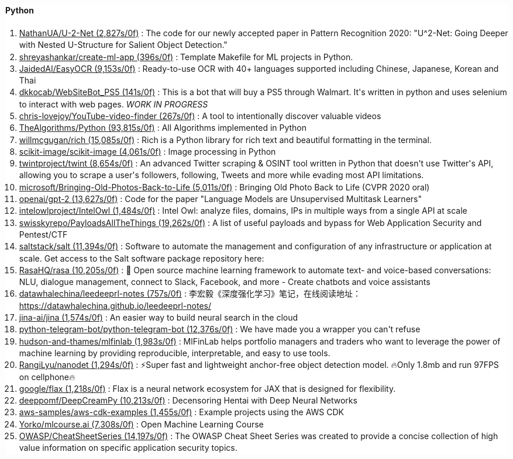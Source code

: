 #### Python
1. [NathanUA/U-2-Net (2,827s/0f)](https://github.com/NathanUA/U-2-Net) : The code for our newly accepted paper in Pattern Recognition 2020: "U^2-Net: Going Deeper with Nested U-Structure for Salient Object Detection."
2. [shreyashankar/create-ml-app (396s/0f)](https://github.com/shreyashankar/create-ml-app) : Template Makefile for ML projects in Python.
3. [JaidedAI/EasyOCR (9,153s/0f)](https://github.com/JaidedAI/EasyOCR) : Ready-to-use OCR with 40+ languages supported including Chinese, Japanese, Korean and Thai
4. [dkkocab/WebSiteBot_PS5 (141s/0f)](https://github.com/dkkocab/WebSiteBot_PS5) : This is a bot that will buy a PS5 through Walmart. It's written in python and uses selenium to interact with web pages. *WORK IN PROGRESS*
5. [chris-lovejoy/YouTube-video-finder (267s/0f)](https://github.com/chris-lovejoy/YouTube-video-finder) : A tool to intentionally discover valuable videos
6. [TheAlgorithms/Python (93,815s/0f)](https://github.com/TheAlgorithms/Python) : All Algorithms implemented in Python
7. [willmcgugan/rich (15,085s/0f)](https://github.com/willmcgugan/rich) : Rich is a Python library for rich text and beautiful formatting in the terminal.
8. [scikit-image/scikit-image (4,061s/0f)](https://github.com/scikit-image/scikit-image) : Image processing in Python
9. [twintproject/twint (8,654s/0f)](https://github.com/twintproject/twint) : An advanced Twitter scraping & OSINT tool written in Python that doesn't use Twitter's API, allowing you to scrape a user's followers, following, Tweets and more while evading most API limitations.
10. [microsoft/Bringing-Old-Photos-Back-to-Life (5,011s/0f)](https://github.com/microsoft/Bringing-Old-Photos-Back-to-Life) : Bringing Old Photo Back to Life (CVPR 2020 oral)
11. [openai/gpt-2 (13,627s/0f)](https://github.com/openai/gpt-2) : Code for the paper "Language Models are Unsupervised Multitask Learners"
12. [intelowlproject/IntelOwl (1,484s/0f)](https://github.com/intelowlproject/IntelOwl) : Intel Owl: analyze files, domains, IPs in multiple ways from a single API at scale
13. [swisskyrepo/PayloadsAllTheThings (19,262s/0f)](https://github.com/swisskyrepo/PayloadsAllTheThings) : A list of useful payloads and bypass for Web Application Security and Pentest/CTF
14. [saltstack/salt (11,394s/0f)](https://github.com/saltstack/salt) : Software to automate the management and configuration of any infrastructure or application at scale. Get access to the Salt software package repository here:
15. [RasaHQ/rasa (10,205s/0f)](https://github.com/RasaHQ/rasa) : 💬 Open source machine learning framework to automate text- and voice-based conversations: NLU, dialogue management, connect to Slack, Facebook, and more - Create chatbots and voice assistants
16. [datawhalechina/leedeeprl-notes (757s/0f)](https://github.com/datawhalechina/leedeeprl-notes) : 李宏毅《深度强化学习》笔记，在线阅读地址：https://datawhalechina.github.io/leedeeprl-notes/
17. [jina-ai/jina (1,574s/0f)](https://github.com/jina-ai/jina) : An easier way to build neural search in the cloud
18. [python-telegram-bot/python-telegram-bot (12,376s/0f)](https://github.com/python-telegram-bot/python-telegram-bot) : We have made you a wrapper you can't refuse
19. [hudson-and-thames/mlfinlab (1,983s/0f)](https://github.com/hudson-and-thames/mlfinlab) : MlFinLab helps portfolio managers and traders who want to leverage the power of machine learning by providing reproducible, interpretable, and easy to use tools.
20. [RangiLyu/nanodet (1,294s/0f)](https://github.com/RangiLyu/nanodet) : ⚡Super fast and lightweight anchor-free object detection model. 🔥Only 1.8mb and run 97FPS on cellphone🔥
21. [google/flax (1,218s/0f)](https://github.com/google/flax) : Flax is a neural network ecosystem for JAX that is designed for flexibility.
22. [deeppomf/DeepCreamPy (10,213s/0f)](https://github.com/deeppomf/DeepCreamPy) : Decensoring Hentai with Deep Neural Networks
23. [aws-samples/aws-cdk-examples (1,455s/0f)](https://github.com/aws-samples/aws-cdk-examples) : Example projects using the AWS CDK
24. [Yorko/mlcourse.ai (7,308s/0f)](https://github.com/Yorko/mlcourse.ai) : Open Machine Learning Course
25. [OWASP/CheatSheetSeries (14,197s/0f)](https://github.com/OWASP/CheatSheetSeries) : The OWASP Cheat Sheet Series was created to provide a concise collection of high value information on specific application security topics.
